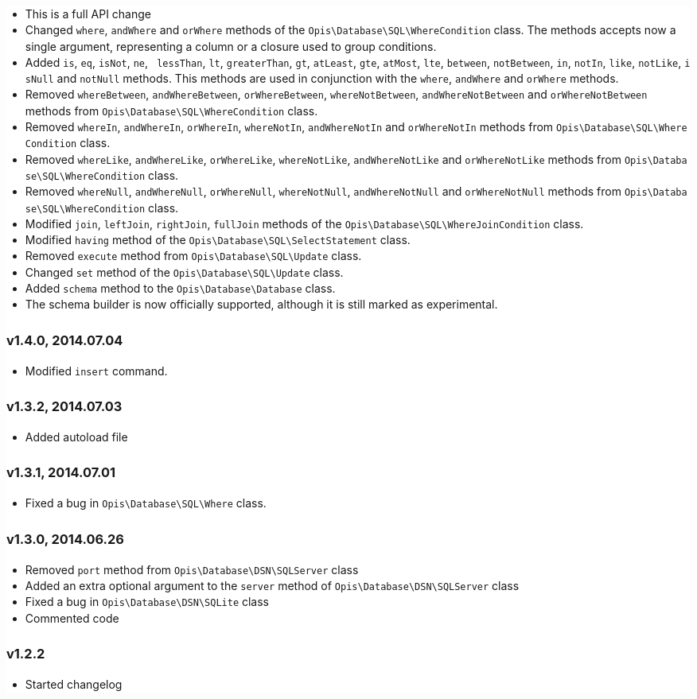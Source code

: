 * This is a full API change
* Changed `where`, `andWhere` and `orWhere` methods of the `Opis\Database\SQL\WhereCondition` class. The methods accepts now a single
argument, representing a column or a closure used to group conditions.
* Added `is`, `eq`, `isNot`, `ne`, ` lessThan`, `lt`, `greaterThan`, `gt`, `atLeast`, `gte`, `atMost`, `lte`, `between`,
`notBetween`, `in`, `notIn`, `like`, `notLike`, `isNull` and `notNull` methods. This methods are used in conjunction with the
`where`, `andWhere` and `orWhere` methods.
* Removed `whereBetween`, `andWhereBetween`, `orWhereBetween`, `whereNotBetween`, `andWhereNotBetween` and `orWhereNotBetween` methods
from `Opis\Database\SQL\WhereCondition` class.
* Removed `whereIn`, `andWhereIn`, `orWhereIn`, `whereNotIn`, `andWhereNotIn` and `orWhereNotIn` methods
from `Opis\Database\SQL\WhereCondition` class.
* Removed `whereLike`, `andWhereLike`, `orWhereLike`, `whereNotLike`, `andWhereNotLike` and `orWhereNotLike` methods
from `Opis\Database\SQL\WhereCondition` class.
* Removed `whereNull`, `andWhereNull`, `orWhereNull`, `whereNotNull`, `andWhereNotNull` and `orWhereNotNull` methods 
from `Opis\Database\SQL\WhereCondition` class.
* Modified `join`, `leftJoin`, `rightJoin`, `fullJoin` methods of the `Opis\Database\SQL\WhereJoinCondition` class.
* Modified `having` method of the `Opis\Database\SQL\SelectStatement` class.
* Removed `execute` method from `Opis\Database\SQL\Update` class.
* Changed `set` method of the `Opis\Database\SQL\Update` class.
* Added `schema` method to the `Opis\Database\Database` class.
* The schema builder is now officially supported, although it is still marked as experimental.

### v1.4.0, 2014.07.04

*  Modified `insert` command.

### v1.3.2, 2014.07.03

* Added autoload file

### v1.3.1, 2014.07.01

* Fixed a bug in `Opis\Database\SQL\Where` class.

### v1.3.0, 2014.06.26

* Removed `port` method from `Opis\Database\DSN\SQLServer` class
* Added an extra optional argument to the `server` method of `Opis\Database\DSN\SQLServer` class
* Fixed a bug in `Opis\Database\DSN\SQLite` class
* Commented code

### v1.2.2

* Started changelog
